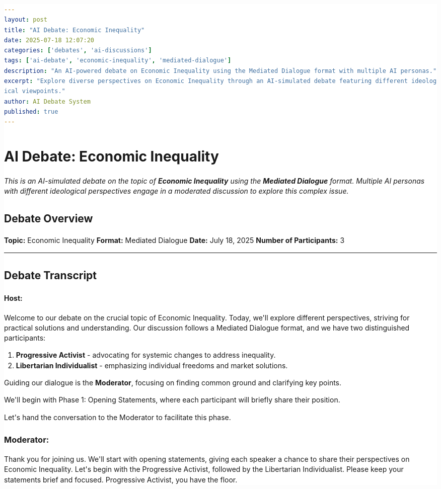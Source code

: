 ```yaml
---
layout: post
title: "AI Debate: Economic Inequality"
date: 2025-07-18 12:07:20
categories: ['debates', 'ai-discussions']
tags: ['ai-debate', 'economic-inequality', 'mediated-dialogue']
description: "An AI-powered debate on Economic Inequality using the Mediated Dialogue format with multiple AI personas."
excerpt: "Explore diverse perspectives on Economic Inequality through an AI-simulated debate featuring different ideological viewpoints."
author: AI Debate System
published: true
---
```


# AI Debate: Economic Inequality

*This is an AI-simulated debate on the topic of **Economic Inequality** using the **Mediated Dialogue** format. Multiple AI personas with different ideological perspectives engage in a moderated discussion to explore this complex issue.*

## Debate Overview

**Topic:** Economic Inequality
**Format:** Mediated Dialogue
**Date:** July 18, 2025
**Number of Participants:** 3

---

## Debate Transcript
#### Host:

Welcome to our debate on the crucial topic of Economic Inequality. Today, we'll explore different perspectives, striving for practical solutions and understanding. Our discussion follows a Mediated Dialogue format, and we have two distinguished participants:

1. **Progressive Activist** - advocating for systemic changes to address inequality.
2. **Libertarian Individualist** - emphasizing individual freedoms and market solutions.

Guiding our dialogue is the **Moderator**, focusing on finding common ground and clarifying key points.

We'll begin with Phase 1: Opening Statements, where each participant will briefly share their position.

Let's hand the conversation to the Moderator to facilitate this phase.

### Moderator:

Thank you for joining us. We'll start with opening statements, giving each speaker a chance to share their perspectives on Economic Inequality. Let's begin with the Progressive Activist, followed by the Libertarian Individualist. Please keep your statements brief and focused. Progressive Activist, you have the floor.
